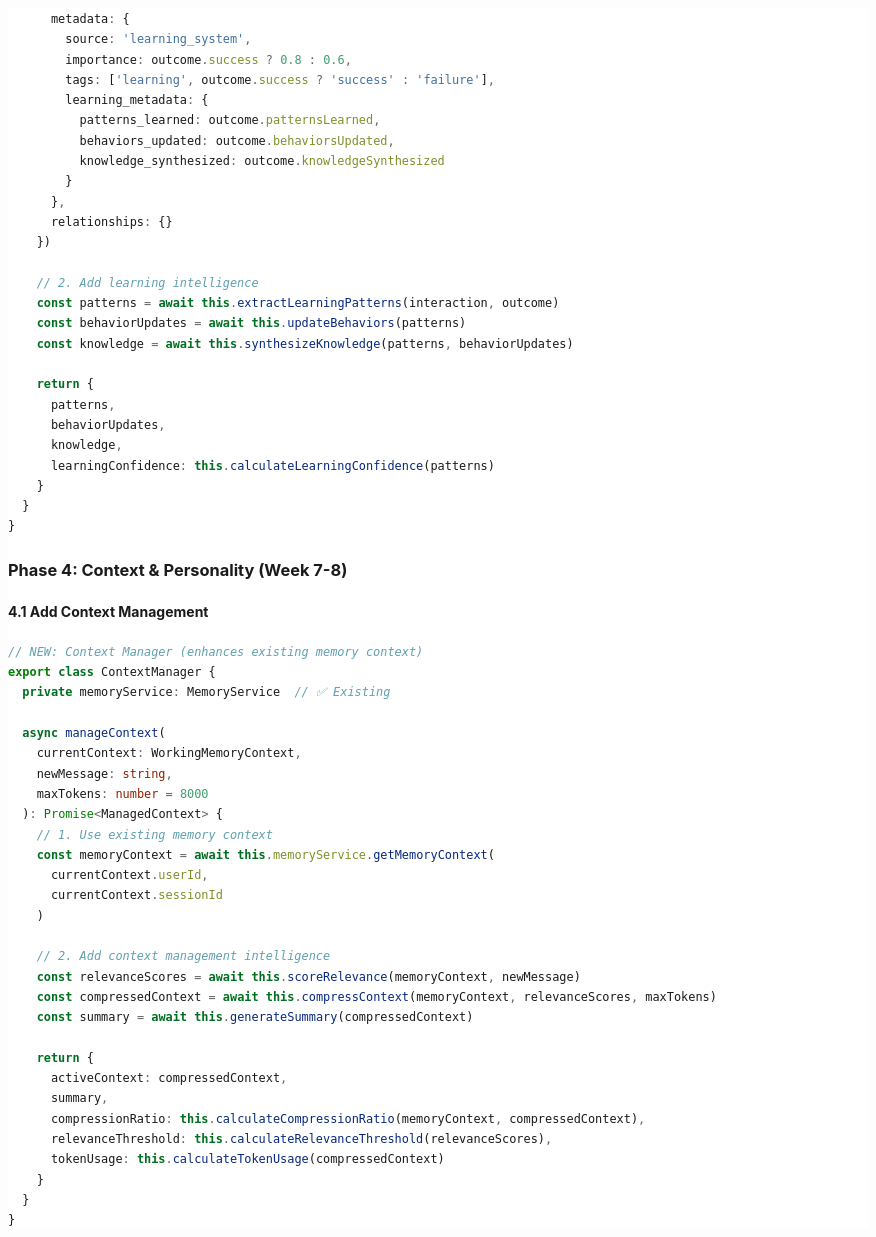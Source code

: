 ```typescript
      metadata: {
        source: 'learning_system',
        importance: outcome.success ? 0.8 : 0.6,
        tags: ['learning', outcome.success ? 'success' : 'failure'],
        learning_metadata: {
          patterns_learned: outcome.patternsLearned,
          behaviors_updated: outcome.behaviorsUpdated,
          knowledge_synthesized: outcome.knowledgeSynthesized
        }
      },
      relationships: {}
    })
    
    // 2. Add learning intelligence
    const patterns = await this.extractLearningPatterns(interaction, outcome)
    const behaviorUpdates = await this.updateBehaviors(patterns)
    const knowledge = await this.synthesizeKnowledge(patterns, behaviorUpdates)
    
    return {
      patterns,
      behaviorUpdates,
      knowledge,
      learningConfidence: this.calculateLearningConfidence(patterns)
    }
  }
}
```

### **Phase 4: Context & Personality (Week 7-8)**

#### **4.1 Add Context Management**
```typescript
// NEW: Context Manager (enhances existing memory context)
export class ContextManager {
  private memoryService: MemoryService  // ✅ Existing
  
  async manageContext(
    currentContext: WorkingMemoryContext,
    newMessage: string,
    maxTokens: number = 8000
  ): Promise<ManagedContext> {
    // 1. Use existing memory context
    const memoryContext = await this.memoryService.getMemoryContext(
      currentContext.userId,
      currentContext.sessionId
    )
    
    // 2. Add context management intelligence
    const relevanceScores = await this.scoreRelevance(memoryContext, newMessage)
    const compressedContext = await this.compressContext(memoryContext, relevanceScores, maxTokens)
    const summary = await this.generateSummary(compressedContext)
    
    return {
      activeContext: compressedContext,
      summary,
      compressionRatio: this.calculateCompressionRatio(memoryContext, compressedContext),
      relevanceThreshold: this.calculateRelevanceThreshold(relevanceScores),
      tokenUsage: this.calculateTokenUsage(compressedContext)
    }
  }
}
```

